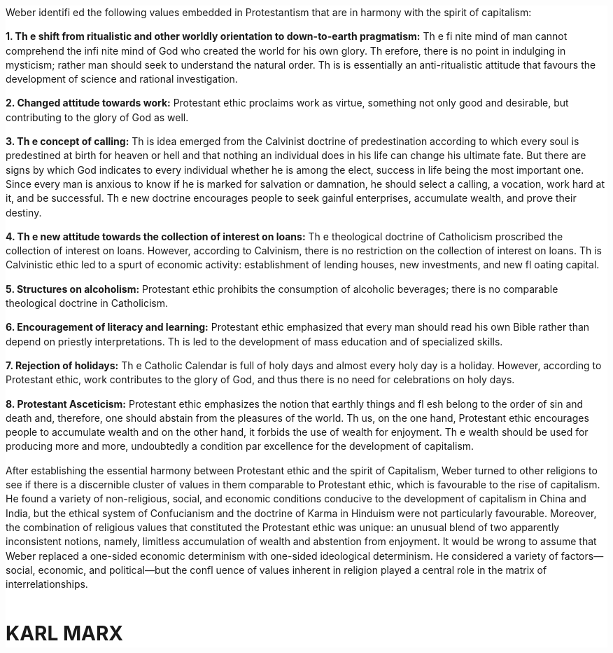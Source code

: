 Weber identifi ed the following values embedded in Protestantism that are in harmony with the spirit of capitalism:

**1. Th e shift from ritualistic and other worldly orientation to down-to-earth pragmatism:** Th e fi nite mind of man cannot comprehend the infi nite mind of God who created the world for his own glory. Th erefore, there is no point in indulging in mysticism; rather man should seek to understand the natural order. Th is is essentially an anti-ritualistic attitude that favours the development of science and rational investigation.

**2. Changed attitude towards work:** Protestant ethic proclaims work as virtue, something not only good and desirable, but contributing to the glory of God as well.

**3. Th e concept of calling:** Th is idea emerged from the Calvinist doctrine of predestination according to which every soul is predestined at birth for heaven or hell and that nothing an individual does in his life can change his ultimate fate. But there are signs by which God indicates to every individual whether he is among the elect, success in life being the most important one. Since every man is anxious to know if he is marked for salvation or damnation, he should select a calling, a vocation, work hard at it, and be successful. Th e new doctrine encourages people to seek gainful enterprises, accumulate wealth, and prove their destiny.

**4. Th e new attitude towards the collection of interest on loans:** Th e theological doctrine of Catholicism proscribed the collection of interest on loans. However, according to Calvinism, there is no restriction on the collection of interest on loans. Th is Calvinistic ethic led to a spurt of economic activity: establishment of lending houses, new investments, and new fl oating capital.

**5. Structures on alcoholism:** Protestant ethic prohibits the consumption of alcoholic beverages; there is no comparable theological doctrine in Catholicism.

**6. Encouragement of literacy and learning:** Protestant ethic emphasized that every man should read his own Bible rather than depend on priestly interpretations. Th is led to the development of mass education and of specialized skills.

**7. Rejection of holidays:** Th e Catholic Calendar is full of holy days and almost every holy day is a holiday. However, according to Protestant ethic, work contributes to the glory of God, and thus there is no need for celebrations on holy days.

**8. Protestant Asceticism:** Protestant ethic emphasizes the notion that earthly things and fl esh belong to the order of sin and death and, therefore, one should abstain from the pleasures of the world. Th us, on the one hand, Protestant ethic encourages people to accumulate wealth and on the other hand, it forbids the use of wealth for enjoyment. Th e wealth should be used for producing more and more, undoubtedly a condition par excellence for the development of capitalism.

After establishing the essential harmony between Protestant ethic and the spirit of Capitalism, Weber turned to other religions to see if there is a discernible cluster of values in them comparable to Protestant ethic, which is favourable to the rise of capitalism. He found a variety of non-religious, social, and economic conditions conducive to the development of capitalism in China and India, but the ethical system of Confucianism and the doctrine of Karma in Hinduism were not particularly favourable. Moreover, the combination of religious values that constituted the Protestant ethic was unique: an unusual blend of two apparently inconsistent notions, namely, limitless accumulation of wealth and abstention from enjoyment. It would be wrong to assume that Weber replaced a  one-sided economic determinism with one-sided ideological determinism. He considered a variety of factors—social, economic, and political—but the confl uence of values inherent in religion played a central role in the matrix of interrelationships.

# **KARL MARX**
